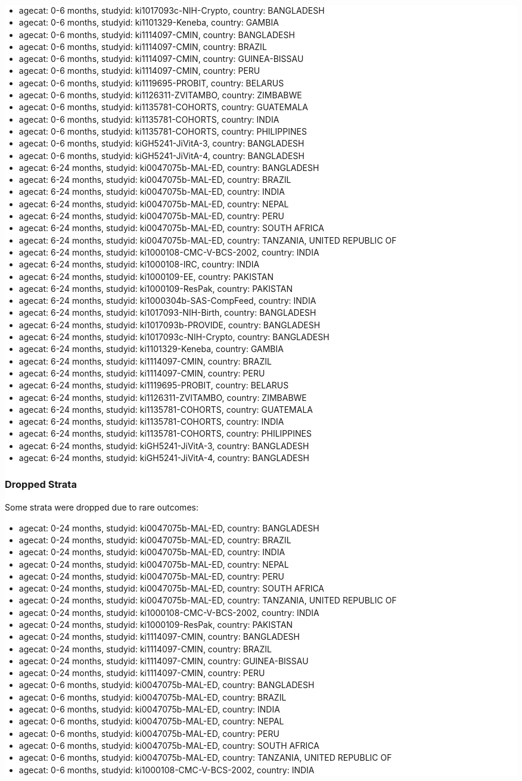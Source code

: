 * agecat: 0-6 months, studyid: ki1017093c-NIH-Crypto, country: BANGLADESH
* agecat: 0-6 months, studyid: ki1101329-Keneba, country: GAMBIA
* agecat: 0-6 months, studyid: ki1114097-CMIN, country: BANGLADESH
* agecat: 0-6 months, studyid: ki1114097-CMIN, country: BRAZIL
* agecat: 0-6 months, studyid: ki1114097-CMIN, country: GUINEA-BISSAU
* agecat: 0-6 months, studyid: ki1114097-CMIN, country: PERU
* agecat: 0-6 months, studyid: ki1119695-PROBIT, country: BELARUS
* agecat: 0-6 months, studyid: ki1126311-ZVITAMBO, country: ZIMBABWE
* agecat: 0-6 months, studyid: ki1135781-COHORTS, country: GUATEMALA
* agecat: 0-6 months, studyid: ki1135781-COHORTS, country: INDIA
* agecat: 0-6 months, studyid: ki1135781-COHORTS, country: PHILIPPINES
* agecat: 0-6 months, studyid: kiGH5241-JiVitA-3, country: BANGLADESH
* agecat: 0-6 months, studyid: kiGH5241-JiVitA-4, country: BANGLADESH
* agecat: 6-24 months, studyid: ki0047075b-MAL-ED, country: BANGLADESH
* agecat: 6-24 months, studyid: ki0047075b-MAL-ED, country: BRAZIL
* agecat: 6-24 months, studyid: ki0047075b-MAL-ED, country: INDIA
* agecat: 6-24 months, studyid: ki0047075b-MAL-ED, country: NEPAL
* agecat: 6-24 months, studyid: ki0047075b-MAL-ED, country: PERU
* agecat: 6-24 months, studyid: ki0047075b-MAL-ED, country: SOUTH AFRICA
* agecat: 6-24 months, studyid: ki0047075b-MAL-ED, country: TANZANIA, UNITED REPUBLIC OF
* agecat: 6-24 months, studyid: ki1000108-CMC-V-BCS-2002, country: INDIA
* agecat: 6-24 months, studyid: ki1000108-IRC, country: INDIA
* agecat: 6-24 months, studyid: ki1000109-EE, country: PAKISTAN
* agecat: 6-24 months, studyid: ki1000109-ResPak, country: PAKISTAN
* agecat: 6-24 months, studyid: ki1000304b-SAS-CompFeed, country: INDIA
* agecat: 6-24 months, studyid: ki1017093-NIH-Birth, country: BANGLADESH
* agecat: 6-24 months, studyid: ki1017093b-PROVIDE, country: BANGLADESH
* agecat: 6-24 months, studyid: ki1017093c-NIH-Crypto, country: BANGLADESH
* agecat: 6-24 months, studyid: ki1101329-Keneba, country: GAMBIA
* agecat: 6-24 months, studyid: ki1114097-CMIN, country: BRAZIL
* agecat: 6-24 months, studyid: ki1114097-CMIN, country: PERU
* agecat: 6-24 months, studyid: ki1119695-PROBIT, country: BELARUS
* agecat: 6-24 months, studyid: ki1126311-ZVITAMBO, country: ZIMBABWE
* agecat: 6-24 months, studyid: ki1135781-COHORTS, country: GUATEMALA
* agecat: 6-24 months, studyid: ki1135781-COHORTS, country: INDIA
* agecat: 6-24 months, studyid: ki1135781-COHORTS, country: PHILIPPINES
* agecat: 6-24 months, studyid: kiGH5241-JiVitA-3, country: BANGLADESH
* agecat: 6-24 months, studyid: kiGH5241-JiVitA-4, country: BANGLADESH

### Dropped Strata

Some strata were dropped due to rare outcomes:

* agecat: 0-24 months, studyid: ki0047075b-MAL-ED, country: BANGLADESH
* agecat: 0-24 months, studyid: ki0047075b-MAL-ED, country: BRAZIL
* agecat: 0-24 months, studyid: ki0047075b-MAL-ED, country: INDIA
* agecat: 0-24 months, studyid: ki0047075b-MAL-ED, country: NEPAL
* agecat: 0-24 months, studyid: ki0047075b-MAL-ED, country: PERU
* agecat: 0-24 months, studyid: ki0047075b-MAL-ED, country: SOUTH AFRICA
* agecat: 0-24 months, studyid: ki0047075b-MAL-ED, country: TANZANIA, UNITED REPUBLIC OF
* agecat: 0-24 months, studyid: ki1000108-CMC-V-BCS-2002, country: INDIA
* agecat: 0-24 months, studyid: ki1000109-ResPak, country: PAKISTAN
* agecat: 0-24 months, studyid: ki1114097-CMIN, country: BANGLADESH
* agecat: 0-24 months, studyid: ki1114097-CMIN, country: BRAZIL
* agecat: 0-24 months, studyid: ki1114097-CMIN, country: GUINEA-BISSAU
* agecat: 0-24 months, studyid: ki1114097-CMIN, country: PERU
* agecat: 0-6 months, studyid: ki0047075b-MAL-ED, country: BANGLADESH
* agecat: 0-6 months, studyid: ki0047075b-MAL-ED, country: BRAZIL
* agecat: 0-6 months, studyid: ki0047075b-MAL-ED, country: INDIA
* agecat: 0-6 months, studyid: ki0047075b-MAL-ED, country: NEPAL
* agecat: 0-6 months, studyid: ki0047075b-MAL-ED, country: PERU
* agecat: 0-6 months, studyid: ki0047075b-MAL-ED, country: SOUTH AFRICA
* agecat: 0-6 months, studyid: ki0047075b-MAL-ED, country: TANZANIA, UNITED REPUBLIC OF
* agecat: 0-6 months, studyid: ki1000108-CMC-V-BCS-2002, country: INDIA